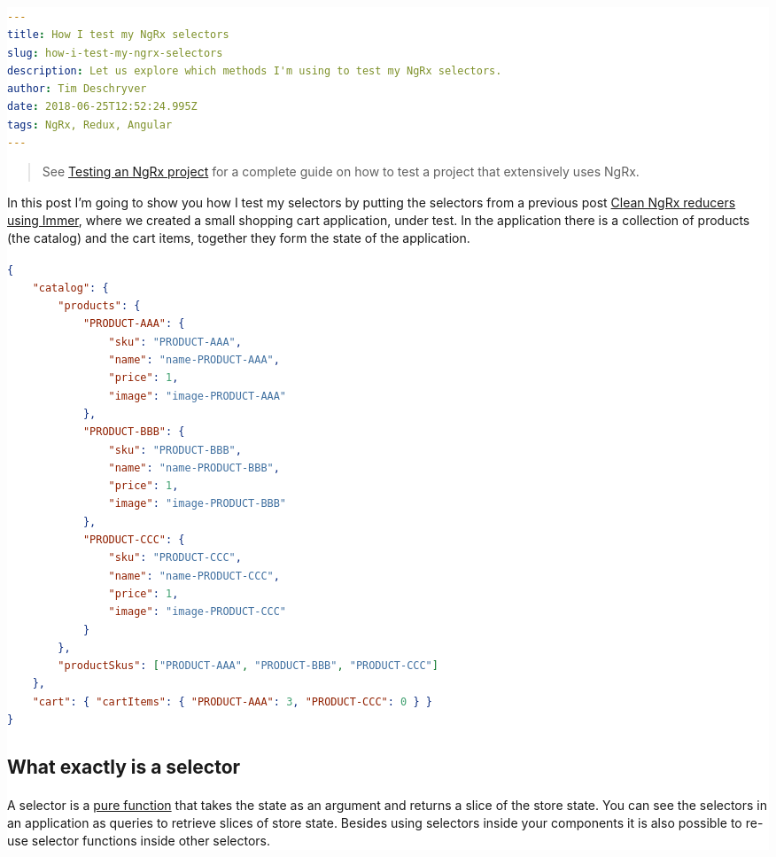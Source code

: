 ```yaml
---
title: How I test my NgRx selectors
slug: how-i-test-my-ngrx-selectors
description: Let us explore which methods I'm using to test my NgRx selectors.
author: Tim Deschryver
date: 2018-06-25T12:52:24.995Z
tags: NgRx, Redux, Angular
---
```


> See [Testing an NgRx project](/blog/testing-an-ngrx-project) for a complete guide on how to test a project that extensively uses NgRx.

In this post I’m going to show you how I test my selectors by putting the selectors from a previous post [Clean NgRx reducers using Immer](/blog/clean-ngrx-reducers-using-immer), where we created a small shopping cart application, under test. In the application there is a collection of products (the catalog) and the cart items, together they form the state of the application.

```json
{
	"catalog": {
		"products": {
			"PRODUCT-AAA": {
				"sku": "PRODUCT-AAA",
				"name": "name-PRODUCT-AAA",
				"price": 1,
				"image": "image-PRODUCT-AAA"
			},
			"PRODUCT-BBB": {
				"sku": "PRODUCT-BBB",
				"name": "name-PRODUCT-BBB",
				"price": 1,
				"image": "image-PRODUCT-BBB"
			},
			"PRODUCT-CCC": {
				"sku": "PRODUCT-CCC",
				"name": "name-PRODUCT-CCC",
				"price": 1,
				"image": "image-PRODUCT-CCC"
			}
		},
		"productSkus": ["PRODUCT-AAA", "PRODUCT-BBB", "PRODUCT-CCC"]
	},
	"cart": { "cartItems": { "PRODUCT-AAA": 3, "PRODUCT-CCC": 0 } }
}
```

## What exactly is a selector

A selector is a [pure function](https://medium.com/javascript-scene/master-the-javascript-interview-what-is-a-pure-function-d1c076bec976) that takes the state as an argument and returns a slice of the store state. You can see the selectors in an application as queries to retrieve slices of store state. Besides using selectors inside your components it is also possible to re-use selector functions inside other selectors.
